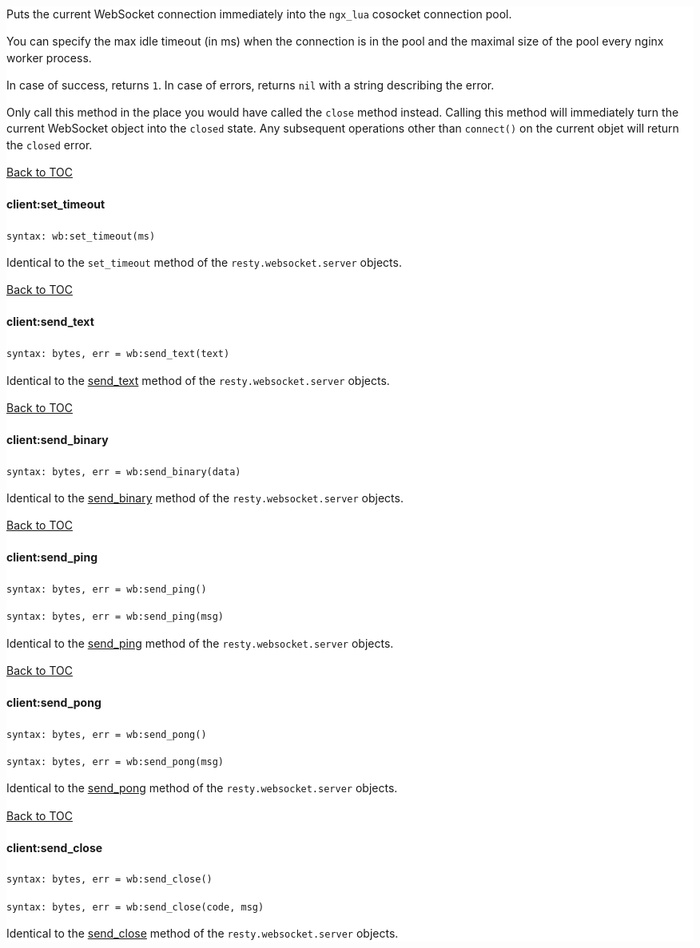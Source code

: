 Puts the current WebSocket connection immediately into the `ngx_lua` cosocket connection pool.

You can specify the max idle timeout (in ms) when the connection is in the pool and the maximal size of the pool every nginx worker process.

In case of success, returns `1`. In case of errors, returns `nil` with a string describing the error.

Only call this method in the place you would have called the `close` method instead. Calling this method will immediately turn the current WebSocket object into the `closed` state. Any subsequent operations other than `connect()` on the current objet will return the `closed` error.

[Back to TOC](#table-of-contents)

#### client:set_timeout
`syntax: wb:set_timeout(ms)`

Identical to the `set_timeout` method of the `resty.websocket.server` objects.

[Back to TOC](#table-of-contents)

#### client:send_text
`syntax: bytes, err = wb:send_text(text)`

Identical to the [send_text](#send_text) method of the `resty.websocket.server` objects.

[Back to TOC](#table-of-contents)

#### client:send_binary
`syntax: bytes, err = wb:send_binary(data)`

Identical to the [send_binary](#send_binary) method of the `resty.websocket.server` objects.

[Back to TOC](#table-of-contents)

#### client:send_ping
`syntax: bytes, err = wb:send_ping()`

`syntax: bytes, err = wb:send_ping(msg)`

Identical to the [send_ping](#send_ping) method of the `resty.websocket.server` objects.

[Back to TOC](#table-of-contents)

#### client:send_pong
`syntax: bytes, err = wb:send_pong()`

`syntax: bytes, err = wb:send_pong(msg)`

Identical to the [send_pong](#send_pong) method of the `resty.websocket.server` objects.

[Back to TOC](#table-of-contents)

#### client:send_close
`syntax: bytes, err = wb:send_close()`

`syntax: bytes, err = wb:send_close(code, msg)`

Identical to the [send_close](#send_close) method of the `resty.websocket.server` objects.
